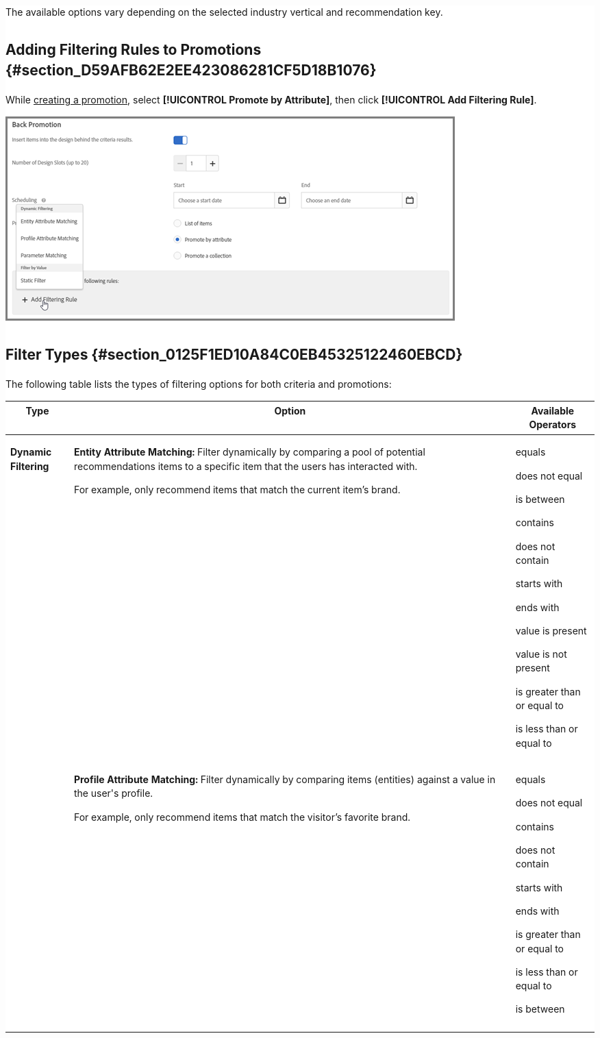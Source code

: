 The available options vary depending on the selected industry vertical and recommendation key.

## Adding Filtering Rules to Promotions {#section_D59AFB62E2EE423086281CF5D18B1076}

While [creating a promotion](../../c-recommendations/t-create-recs-activity/t-adding-promotions.md#task_CC5BD28C364742218C1ACAF0D45E0E14), select **[!UICONTROL Promote by Attribute]**, then click **[!UICONTROL Add Filtering Rule]**.

![](assets/inclusion_options_promotion.png)

## Filter Types {#section_0125F1ED10A84C0EB45325122460EBCD}

The following table lists the types of filtering options for both criteria and promotions:

<table id="table_605D70D1824340279387637819AD1A05"> 
 <thead> 
  <tr> 
   <th colname="col1" class="entry"> Type </th> 
   <th colname="col2" class="entry"> Option </th> 
   <th colname="col3" class="entry"> Available Operators </th> 
  </tr> 
 </thead>
 <tbody> 
  <tr> 
   <td colname="col1"> <p><b>Dynamic Filtering</b> </p> </td> 
   <td colname="col2"> <p><b>Entity Attribute Matching:</b> Filter dynamically by comparing a pool of potential recommendations items to a specific item that the users has interacted with. </p> <p>For example, only recommend items that match the current item’s brand. </p> </td> 
   <td colname="col3"> <p>equals </p> <p>does not equal </p> <p>is between </p> <p>contains </p> <p>does not contain </p> <p>starts with </p> <p>ends with </p> <p>value is present </p> <p>value is not present </p> <p>is greater than or equal to </p> <p>is less than or equal to </p> </td> 
  </tr> 
  <tr> 
   <td colname="col1"> </td> 
   <td colname="col2"> <p><b>Profile Attribute Matching:</b> Filter dynamically by comparing items (entities) against a value in the user's profile. </p> <p>For example, only recommend items that match the visitor’s favorite brand. </p> </td> 
   <td colname="col3"> <p>equals </p> <p>does not equal </p> <p>contains </p> <p>does not contain </p> <p>starts with </p> <p>ends with </p> <p>is greater than or equal to </p> <p>is less than or equal to </p> <p>is between </p> </td> 
  </tr> 
  <tr> 
   <td colname="col1"> </td> 